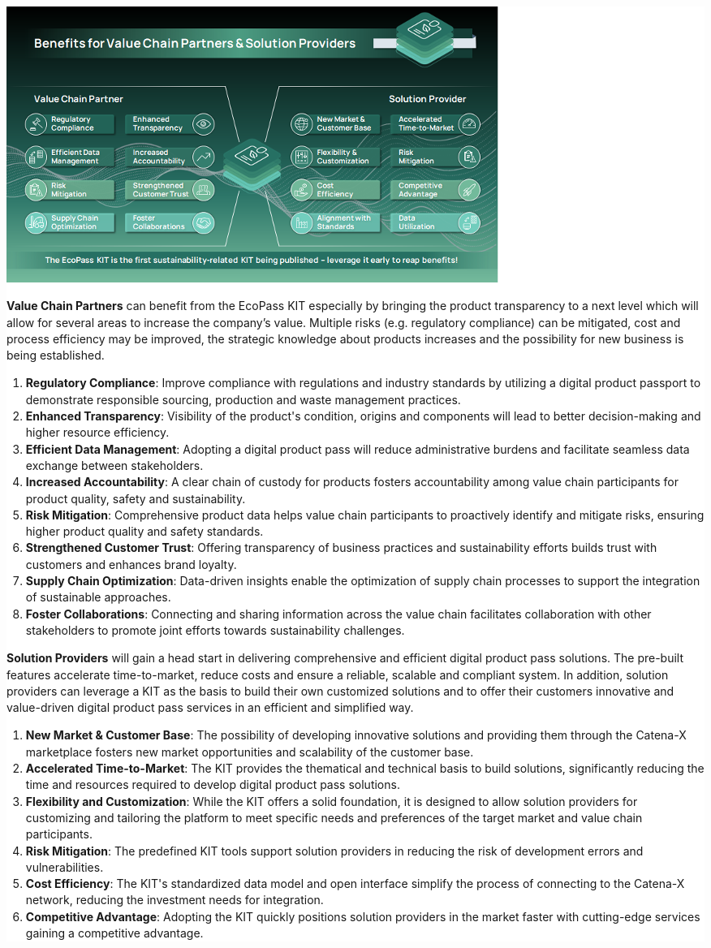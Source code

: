 ![ValueChain Benefits](/docs/resources/adoption-view/adoption-view-ValueChainBenefits.png)

**Value Chain Partners** can benefit from the EcoPass KIT especially by bringing the product transparency to a next level which will allow for several areas to increase the company’s value. Multiple risks (e.g. regulatory compliance) can be mitigated, cost and process efficiency may be improved, the strategic knowledge about products increases and the possibility for new business is being established.

1. **Regulatory Compliance**: Improve compliance with regulations and industry standards by utilizing a digital product passport to demonstrate responsible sourcing, production and waste management practices.
2. **Enhanced Transparency**: Visibility of the product's condition, origins and components will lead to better decision-making and higher resource efficiency.
3. **Efficient Data Management**: Adopting a digital product pass will reduce administrative burdens and facilitate seamless data exchange between stakeholders.
4. **Increased Accountability**: A clear chain of custody for products fosters accountability among value chain participants for product quality, safety and sustainability.
5. **Risk Mitigation**: Comprehensive product data helps value chain participants to proactively identify and mitigate risks, ensuring higher product quality and safety standards.
6. **Strengthened Customer Trust**: Offering transparency of business practices and sustainability efforts builds trust with customers and enhances brand loyalty.
7. **Supply Chain Optimization**: Data-driven insights enable the optimization of supply chain processes to support the integration of sustainable approaches.
8. **Foster Collaborations**: Connecting and sharing information across the value chain facilitates collaboration with other stakeholders to promote joint efforts towards sustainability challenges.

**Solution Providers** will gain a head start in delivering comprehensive and efficient digital product pass solutions. The pre-built features accelerate time-to-market, reduce costs and ensure a reliable, scalable and compliant system. In addition, solution providers can leverage a KIT as the basis to build their own customized solutions and to offer their customers innovative and value-driven digital product pass services in an efficient and simplified way.

1. **New Market & Customer Base**: The possibility of developing innovative solutions and providing them through the Catena-X marketplace fosters new market opportunities and scalability of the customer base.
2. **Accelerated Time-to-Market**: The KIT provides the thematical and technical basis to build solutions, significantly reducing the time and resources required to develop digital product pass solutions.
3. **Flexibility and Customization**: While the KIT offers a solid foundation, it is designed to allow solution providers for customizing and tailoring the platform to meet specific needs and preferences of the target market and value chain participants.
4. **Risk Mitigation**: The predefined KIT tools support solution providers in reducing the risk of development errors and vulnerabilities.
5. **Cost Efficiency**: The KIT's standardized data model and open interface simplify the process of connecting to the Catena-X network, reducing the investment needs for integration.
6. **Competitive Advantage**: Adopting the KIT quickly positions solution providers in the market faster with cutting-edge services gaining a competitive advantage.